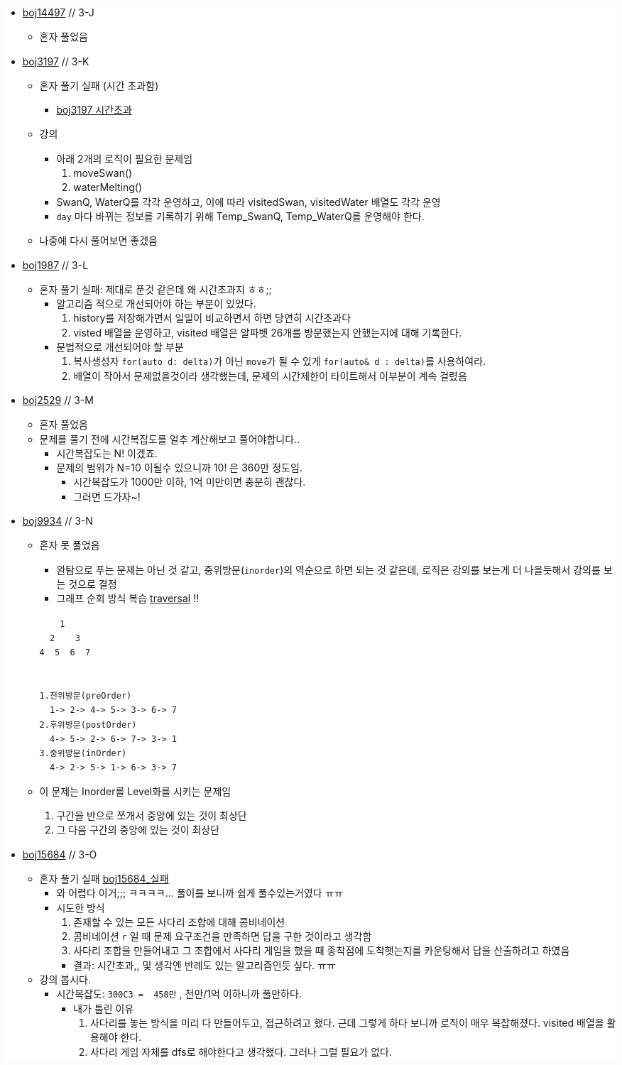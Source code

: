   - [boj14497](./2_3주차/boj14497.cpp) // 3-J
    - 혼자 풀었음

  - [boj3197](./2_3주차/boj3197.cpp) // 3-K      
    - 혼자 풀기 실패 (시간 초과함)
      - [boj3197 시간초과](./2_3주차/boj3197_시간초과.cpp)
    - 강의
      - 아래 2개의 로직이 필요한 문제임
        1. moveSwan()
        2. waterMelting()
      - SwanQ, WaterQ를 각각 운영하고, 이에 따라 visitedSwan, visitedWater 배열도 각각 운영
      - `day` 마다 바뀌는 정보를 기록하기 위해 Temp_SwanQ, Temp_WaterQ를 운영해야 한다.

    - 나중에 다시 풀어보면 좋겠음
  
  - [boj1987](./2_3주차/boj1987.cpp) // 3-L
    - 혼자 풀기 실패: 제대로 푼것 같은데 왜 시간초과지 ㅎㅎ;;
      - 알고리즘 적으로 개선되어야 하는 부분이 있었다.
        1. history를 저장해가면서 일일이 비교하면서 하면 당연히 시간초과다
        2. visted 배열을 운영하고, visited 배열은 알파벳 26개를 방문했는지 안했는지에 대해 기록한다.
      - 문법적으로 개선되어야 할 부분
        1. 복사생성자 `for(auto d: delta)`가 아닌  `move`가 될 수 있게 `for(auto& d : delta)`를 사용하여라.
        2. 배열이 작아서 문제없을것이라 생각했는데, 문제의 시간제한이 타이트해서 이부분이 계속 걸렸음

  - [boj2529](./2_3주차/boj2529.cpp) // 3-M
    - 혼자 풀었음
    - 문제를 풀기 전에 시간복잡도를 얼추 계산해보고 풀어야합니다..
      - 시간복잡도는 N! 이겠죠.
      - 문제의 범위가 N=10 이될수 있으니까 10! 은 360만 정도임.
        - 시간복잡도가 1000만 이하, 1억 미만이면 충분히 괜찮다.
        - 그러면 드가자~!

  - [boj9934](./2_3주차/boj9934.cpp) // 3-N
    - 혼자 못 풀었음
      - 완탐으로 푸는 문제는 아닌 것 같고, 중위방문(`inorder`)의 역순으로 하면 되는 것 같은데, 로직은 강의를 보는게 더 나을듯해서 강의를 보는 것으로 결정
      - 그래프 순회 방식 복습 [traversal](./2_2주차/traversal.cpp) !!

      ```
          1
        2    3
      4  5  6  7


      1.전위방문(preOrder)
        1-> 2-> 4-> 5-> 3-> 6-> 7
      2.후위방문(postOrder)
        4-> 5-> 2-> 6-> 7-> 3-> 1
      3.중위방문(inOrder)
        4-> 2-> 5-> 1-> 6-> 3-> 7
      ```

    - 이 문제는 Inorder를 Level화를 시키는 문제임
      1. 구간을 반으로 쪼개서 중앙에 있는 것이 최상단
      2. 그 다음 구간의 중앙에 있는 것이 최상단
  
  - [boj15684](./2_3주차/boj15684.cpp) // 3-O
    - 혼자 풀기 실패 [boj15684_실패](./2_3주차/boj15684_실패.cpp) 
      - 와 어렵다 이거;;; ㅋㅋㅋㅋ... 풀이를 보니까 쉽게 풀수있는거였다 ㅠㅠ
      - 시도한 방식
        1. 존재할 수 있는 모든 사다리 조합에 대해 콤비네이션
        2. 콤비네이션 `r` 일 때 문제 요구조건을 만족하면 답을 구한 것이라고 생각함
        3. 사다리 조합을 만들어내고 그 조합에서 사다리 게임을 했을 때 종착점에 도착햇는지를 카운팅해서 답을 산출하려고 하였음
        - 결과: 시간초과,, 및 생각엔 반례도 있는 알고리즘인듯 싶다. ㅠㅠ
    - 강의 봅시다.
      - 시간복잡도: `300C3 =  450만` , 천만/1억 이하니까 풀만하다.
        - 내가 틀린 이유
          1. 사다리를 놓는 방식을 미리 다 만들어두고, 접근하려고 했다. 근데 그렇게 하다 보니까 로직이 매우 복잡해졌다. visited 배열을 활용해야 한다.
          2. 사다리 게임 자체를 dfs로 해야한다고 생각했다. 그러나 그럴 필요가 없다.